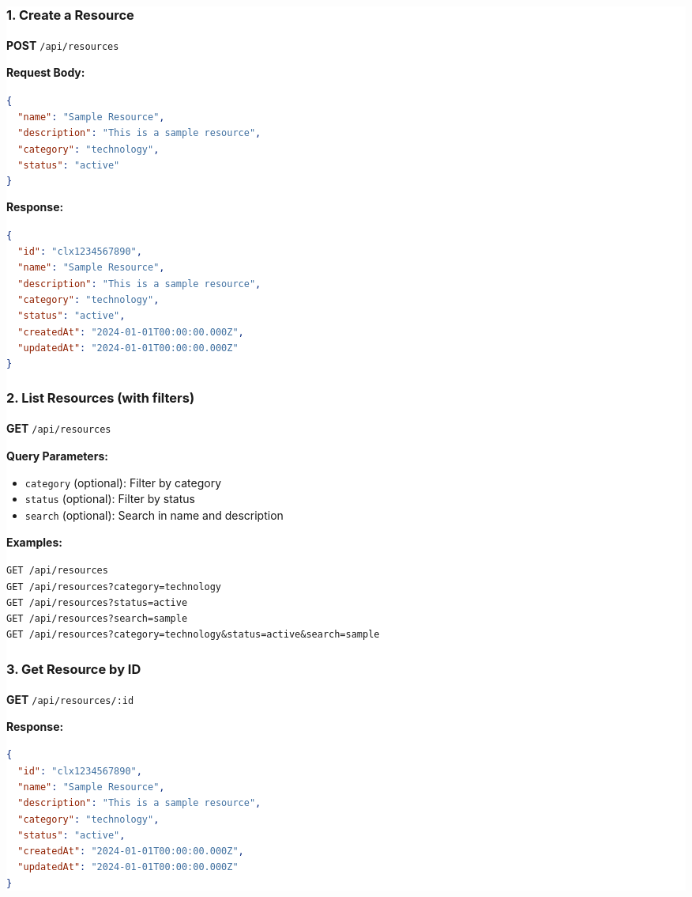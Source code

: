 ### 1. Create a Resource
**POST** `/api/resources`

**Request Body:**
```json
{
  "name": "Sample Resource",
  "description": "This is a sample resource",
  "category": "technology",
  "status": "active"
}
```

**Response:**
```json
{
  "id": "clx1234567890",
  "name": "Sample Resource",
  "description": "This is a sample resource",
  "category": "technology",
  "status": "active",
  "createdAt": "2024-01-01T00:00:00.000Z",
  "updatedAt": "2024-01-01T00:00:00.000Z"
}
```

### 2. List Resources (with filters)
**GET** `/api/resources`

**Query Parameters:**
- `category` (optional): Filter by category
- `status` (optional): Filter by status
- `search` (optional): Search in name and description

**Examples:**
```
GET /api/resources
GET /api/resources?category=technology
GET /api/resources?status=active
GET /api/resources?search=sample
GET /api/resources?category=technology&status=active&search=sample
```

### 3. Get Resource by ID
**GET** `/api/resources/:id`

**Response:**
```json
{
  "id": "clx1234567890",
  "name": "Sample Resource",
  "description": "This is a sample resource",
  "category": "technology",
  "status": "active",
  "createdAt": "2024-01-01T00:00:00.000Z",
  "updatedAt": "2024-01-01T00:00:00.000Z"
}
```
